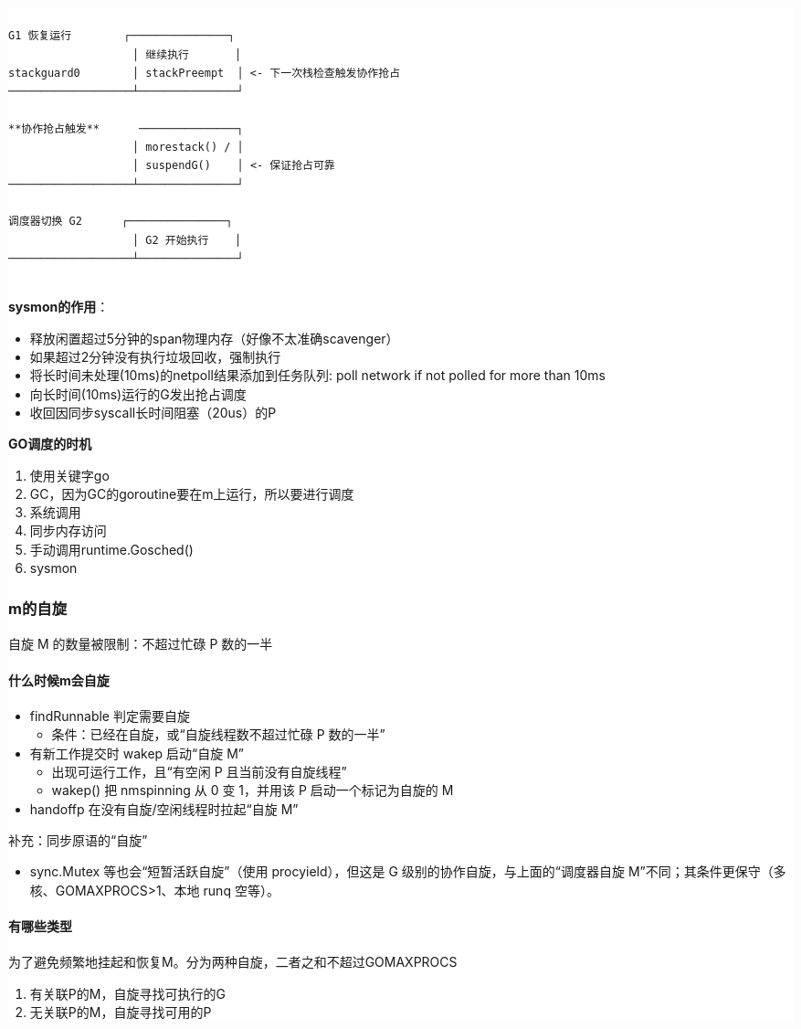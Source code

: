 ```

G1 恢复运行        ┌───────────────┐
                   │ 继续执行       │
stackguard0        │ stackPreempt  │ <- 下一次栈检查触发协作抢占
───────────────────┴───────────────┘

**协作抢占触发**      ───────────────┐
                   │ morestack() / │
                   │ suspendG()    │ <- 保证抢占可靠
───────────────────┴───────────────┘

调度器切换 G2      ┌───────────────┐
                   │ G2 开始执行    │
───────────────────┴───────────────┘


```


**sysmon的作用**：
- 释放闲置超过5分钟的span物理内存（好像不太准确scavenger）
- 如果超过2分钟没有执行垃圾回收，强制执行
- 将长时间未处理(10ms)的netpoll结果添加到任务队列: poll network if not polled for more than 10ms
- 向长时间(10ms)运行的G发出抢占调度
- 收回因同步syscall长时间阻塞（20us）的P

**GO调度的时机**
1. 使用关键字go
2. GC，因为GC的goroutine要在m上运行，所以要进行调度
3. 系统调用
4. 同步内存访问
5. 手动调用runtime.Gosched()
6. sysmon

### m的自旋
自旋 M 的数量被限制：不超过忙碌 P 数的一半

#### 什么时候m会自旋
- findRunnable 判定需要自旋
	- 条件：已经在自旋，或“自旋线程数不超过忙碌 P 数的一半”
- 有新工作提交时 wakep 启动“自旋 M”
	- 出现可运行工作，且“有空闲 P 且当前没有自旋线程”
	- wakep() 把 nmspinning 从 0 变 1，并用该 P 启动一个标记为自旋的 M
- handoffp 在没有自旋/空闲线程时拉起“自旋 M”

补充：同步原语的“自旋”
- sync.Mutex 等也会“短暂活跃自旋”（使用 procyield），但这是 G 级别的协作自旋，与上面的“调度器自旋 M”不同；其条件更保守（多核、GOMAXPROCS>1、本地 runq 空等）。
#### 有哪些类型
为了避免频繁地挂起和恢复M。分为两种自旋，二者之和不超过GOMAXPROCS
1. 有关联P的M，自旋寻找可执行的G
2. 无关联P的M，自旋寻找可用的P
